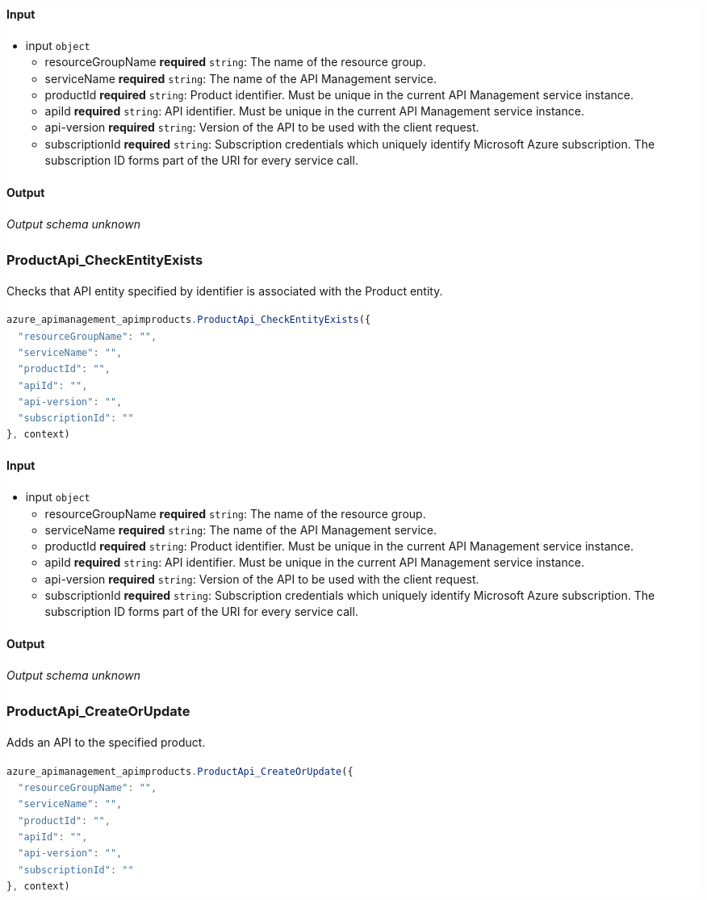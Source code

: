 #### Input
* input `object`
  * resourceGroupName **required** `string`: The name of the resource group.
  * serviceName **required** `string`: The name of the API Management service.
  * productId **required** `string`: Product identifier. Must be unique in the current API Management service instance.
  * apiId **required** `string`: API identifier. Must be unique in the current API Management service instance.
  * api-version **required** `string`: Version of the API to be used with the client request.
  * subscriptionId **required** `string`: Subscription credentials which uniquely identify Microsoft Azure subscription. The subscription ID forms part of the URI for every service call.

#### Output
*Output schema unknown*

### ProductApi_CheckEntityExists
Checks that API entity specified by identifier is associated with the Product entity.


```js
azure_apimanagement_apimproducts.ProductApi_CheckEntityExists({
  "resourceGroupName": "",
  "serviceName": "",
  "productId": "",
  "apiId": "",
  "api-version": "",
  "subscriptionId": ""
}, context)
```

#### Input
* input `object`
  * resourceGroupName **required** `string`: The name of the resource group.
  * serviceName **required** `string`: The name of the API Management service.
  * productId **required** `string`: Product identifier. Must be unique in the current API Management service instance.
  * apiId **required** `string`: API identifier. Must be unique in the current API Management service instance.
  * api-version **required** `string`: Version of the API to be used with the client request.
  * subscriptionId **required** `string`: Subscription credentials which uniquely identify Microsoft Azure subscription. The subscription ID forms part of the URI for every service call.

#### Output
*Output schema unknown*

### ProductApi_CreateOrUpdate
Adds an API to the specified product.


```js
azure_apimanagement_apimproducts.ProductApi_CreateOrUpdate({
  "resourceGroupName": "",
  "serviceName": "",
  "productId": "",
  "apiId": "",
  "api-version": "",
  "subscriptionId": ""
}, context)
```
